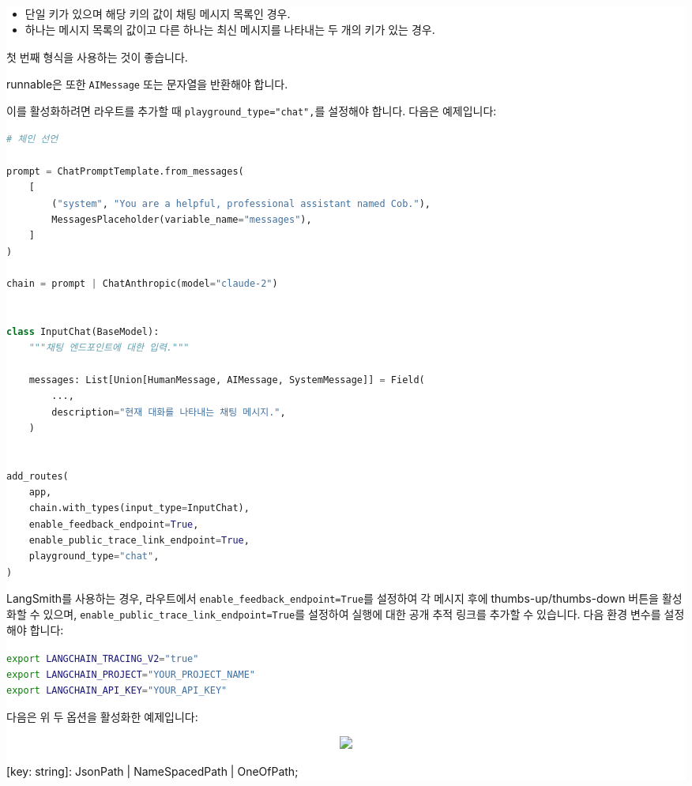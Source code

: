 - 단일 키가 있으며 해당 키의 값이 채팅 메시지 목록인 경우.
- 하나는 메시지 목록의 값이고 다른 하나는 최신 메시지를 나타내는 두 개의 키가 있는 경우.

첫 번째 형식을 사용하는 것이 좋습니다.

runnable은 또한 `AIMessage` 또는 문자열을 반환해야 합니다.

이를 활성화하려면 라우트를 추가할 때 `playground_type="chat",`를 설정해야 합니다. 다음은 예제입니다:

```python
# 체인 선언

prompt = ChatPromptTemplate.from_messages(
    [
        ("system", "You are a helpful, professional assistant named Cob."),
        MessagesPlaceholder(variable_name="messages"),
    ]
)

chain = prompt | ChatAnthropic(model="claude-2")


class InputChat(BaseModel):
    """채팅 엔드포인트에 대한 입력."""

    messages: List[Union[HumanMessage, AIMessage, SystemMessage]] = Field(
        ...,
        description="현재 대화를 나타내는 채팅 메시지.",
    )


add_routes(
    app,
    chain.with_types(input_type=InputChat),
    enable_feedback_endpoint=True,
    enable_public_trace_link_endpoint=True,
    playground_type="chat",
)
```

LangSmith를 사용하는 경우, 라우트에서 `enable_feedback_endpoint=True`를 설정하여 각 메시지 후에 thumbs-up/thumbs-down 버튼을 활성화할 수 있으며, `enable_public_trace_link_endpoint=True`를 설정하여 실행에 대한 공개 추적 링크를 추가할 수 있습니다.
다음 환경 변수를 설정해야 합니다:

```bash
export LANGCHAIN_TRACING_V2="true"
export LANGCHAIN_PROJECT="YOUR_PROJECT_NAME"
export LANGCHAIN_API_KEY="YOUR_API_KEY"
```

다음은 위 두 옵션을 활성화한 예제입니다:

<p align="center">
<img src="./.github/img/chat_playground.png" width="50%"/>
</p>


  [key: string]: JsonPath | NameSpacedPath | OneOfPath;